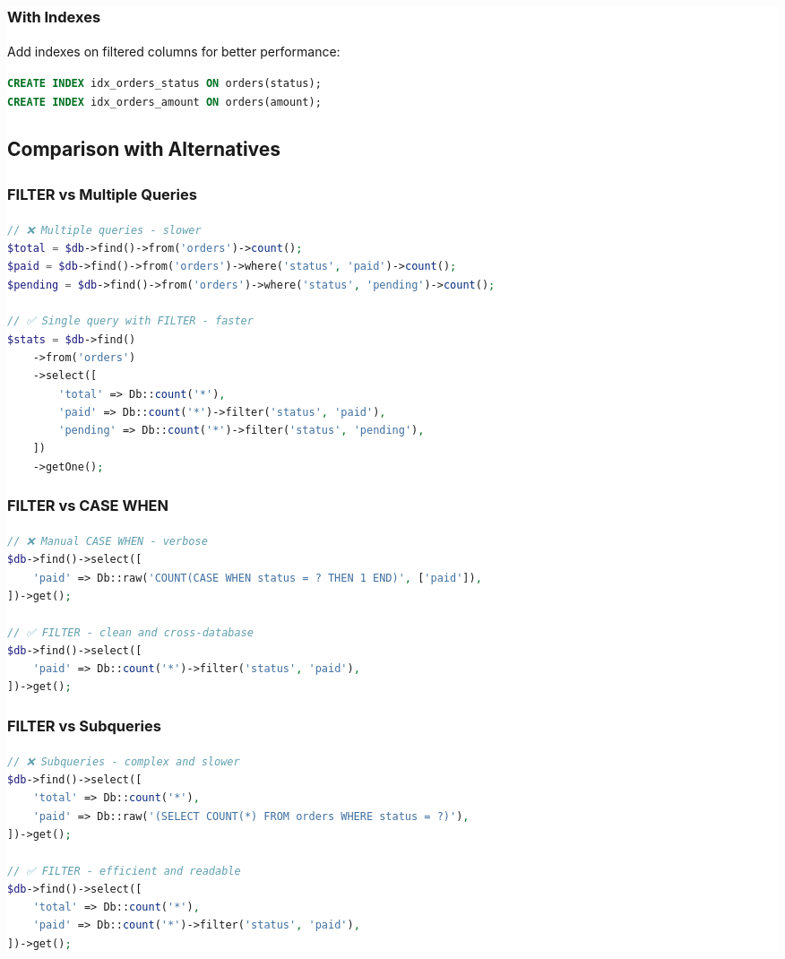 ### With Indexes

Add indexes on filtered columns for better performance:

```sql
CREATE INDEX idx_orders_status ON orders(status);
CREATE INDEX idx_orders_amount ON orders(amount);
```

## Comparison with Alternatives

### FILTER vs Multiple Queries

```php
// ❌ Multiple queries - slower
$total = $db->find()->from('orders')->count();
$paid = $db->find()->from('orders')->where('status', 'paid')->count();
$pending = $db->find()->from('orders')->where('status', 'pending')->count();

// ✅ Single query with FILTER - faster
$stats = $db->find()
    ->from('orders')
    ->select([
        'total' => Db::count('*'),
        'paid' => Db::count('*')->filter('status', 'paid'),
        'pending' => Db::count('*')->filter('status', 'pending'),
    ])
    ->getOne();
```

### FILTER vs CASE WHEN

```php
// ❌ Manual CASE WHEN - verbose
$db->find()->select([
    'paid' => Db::raw('COUNT(CASE WHEN status = ? THEN 1 END)', ['paid']),
])->get();

// ✅ FILTER - clean and cross-database
$db->find()->select([
    'paid' => Db::count('*')->filter('status', 'paid'),
])->get();
```

### FILTER vs Subqueries

```php
// ❌ Subqueries - complex and slower
$db->find()->select([
    'total' => Db::count('*'),
    'paid' => Db::raw('(SELECT COUNT(*) FROM orders WHERE status = ?)'),
])->get();

// ✅ FILTER - efficient and readable
$db->find()->select([
    'total' => Db::count('*'),
    'paid' => Db::count('*')->filter('status', 'paid'),
])->get();
```
